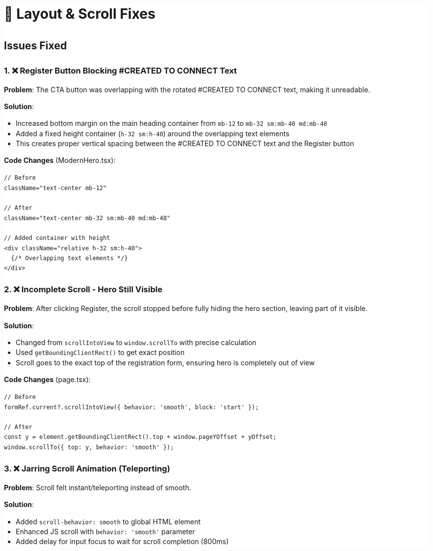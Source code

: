 # 🔧 Layout & Scroll Fixes

## Issues Fixed

### 1. ❌ **Register Button Blocking #CREATED TO CONNECT Text**
**Problem**: The CTA button was overlapping with the rotated #CREATED TO CONNECT text, making it unreadable.

**Solution**:
- Increased bottom margin on the main heading container from `mb-12` to `mb-32 sm:mb-40 md:mb-48`
- Added a fixed height container (`h-32 sm:h-40`) around the overlapping text elements
- This creates proper vertical spacing between the #CREATED TO CONNECT text and the Register button

**Code Changes** (ModernHero.tsx):
```tsx
// Before
className="text-center mb-12"

// After
className="text-center mb-32 sm:mb-40 md:mb-48"

// Added container with height
<div className="relative h-32 sm:h-40">
  {/* Overlapping text elements */}
</div>
```

### 2. ❌ **Incomplete Scroll - Hero Still Visible**
**Problem**: After clicking Register, the scroll stopped before fully hiding the hero section, leaving part of it visible.

**Solution**:
- Changed from `scrollIntoView` to `window.scrollTo` with precise calculation
- Used `getBoundingClientRect()` to get exact position
- Scroll goes to the exact top of the registration form, ensuring hero is completely out of view

**Code Changes** (page.tsx):
```tsx
// Before
formRef.current?.scrollIntoView({ behavior: 'smooth', block: 'start' });

// After
const y = element.getBoundingClientRect().top + window.pageYOffset + yOffset;
window.scrollTo({ top: y, behavior: 'smooth' });
```

### 3. ❌ **Jarring Scroll Animation (Teleporting)**
**Problem**: Scroll felt instant/teleporting instead of smooth.

**Solution**:
- Added `scroll-behavior: smooth` to global HTML element
- Enhanced JS scroll with `behavior: 'smooth'` parameter
- Added delay for input focus to wait for scroll completion (800ms)
